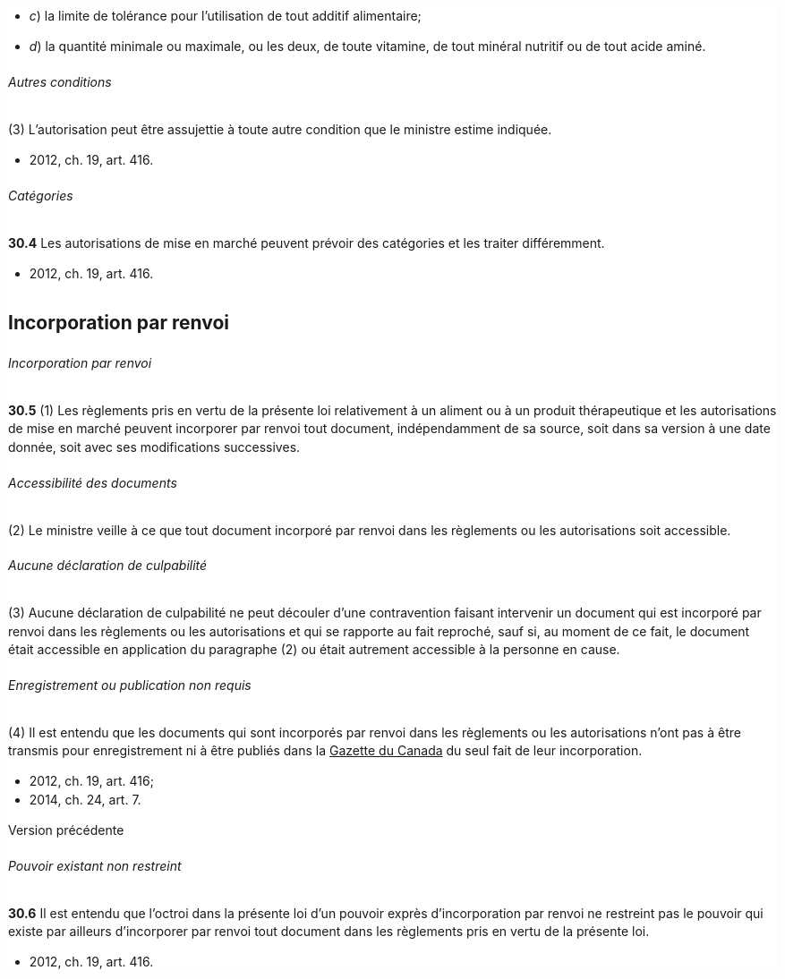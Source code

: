   * _c_) la limite de tolérance pour l’utilisation de tout additif alimentaire;

  * _d_) la quantité minimale ou maximale, ou les deux, de toute vitamine, de tout minéral nutritif ou de tout acide aminé.

###### Autres conditions

(3) L’autorisation peut être assujettie à toute autre condition que le ministre estime indiquée.

  * 2012, ch. 19, art. 416.

###### Catégories

**30.4** Les autorisations de mise en marché peuvent prévoir des catégories et les traiter différemment.

  * 2012, ch. 19, art. 416.

## Incorporation par renvoi

###### Incorporation par renvoi

**30.5** (1) Les règlements pris en vertu de la présente loi relativement à un aliment ou à un produit thérapeutique et les autorisations de mise en marché peuvent incorporer par renvoi tout document, indépendamment de sa source, soit dans sa version à une date donnée, soit avec ses modifications successives.

###### Accessibilité des documents

(2) Le ministre veille à ce que tout document incorporé par renvoi dans les règlements ou les autorisations soit accessible.

###### Aucune déclaration de culpabilité

(3) Aucune déclaration de culpabilité ne peut découler d’une contravention faisant intervenir un document qui est incorporé par renvoi dans les règlements ou les autorisations et qui se rapporte au fait reproché, sauf si, au moment de ce fait, le document était accessible en application du paragraphe (2) ou était autrement accessible à la personne en cause.

###### Enregistrement ou publication non requis

(4) Il est entendu que les documents qui sont incorporés par renvoi dans les règlements ou les autorisations n’ont pas à être transmis pour enregistrement ni à être publiés dans la [Gazette du Canada](http://www.gazette.gc.ca/) du seul fait de leur incorporation.

  * 2012, ch. 19, art. 416;
  * 2014, ch. 24, art. 7.

Version précédente

###### Pouvoir existant non restreint

**30.6** Il est entendu que l’octroi dans la présente loi d’un pouvoir exprès d’incorporation par renvoi ne restreint pas le pouvoir qui existe par ailleurs d’incorporer par renvoi tout document dans les règlements pris en vertu de la présente loi.

  * 2012, ch. 19, art. 416.
